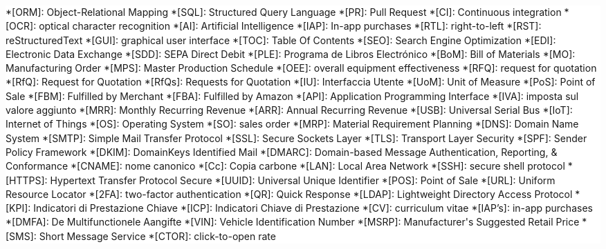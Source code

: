 
  *[ORM]: Object-Relational Mapping
  *[SQL]: Structured Query Language
  *[PR]: Pull Request
  *[CI]: Continuous integration
  *[OCR]: optical character recognition
  *[AI]: Artificial Intelligence
  *[IAP]: In-app purchases
  *[RTL]: right-to-left
  *[RST]: reStructuredText
  *[GUI]: graphical user interface
  *[TOC]: Table Of Contents
  *[SEO]: Search Engine Optimization
  *[EDI]: Electronic Data Exchange
  *[SDD]: SEPA Direct Debit
  *[PLE]: Programa de Libros Electrónico
  *[BoM]: Bill of Materials
  *[MO]: Manufacturing Order
  *[MPS]: Master Production Schedule
  *[OEE]: overall equipment effectiveness
  *[RFQ]: request for quotation
  *[RfQ]: Request for Quotation
  *[RfQs]: Requests for Quotation
  *[IU]: Interfaccia Utente
  *[UoM]: Unit of Measure
  *[PoS]: Point of Sale
  *[FBM]: Fulfilled by Merchant
  *[FBA]: Fulfilled by Amazon
  *[API]: Application Programming Interface
  *[IVA]: imposta sul valore aggiunto
  *[MRR]: Monthly Recurring Revenue
  *[ARR]: Annual Recurring Revenue
  *[USB]: Universal Serial Bus
  *[IoT]: Internet of Things
  *[OS]: Operating System
  *[SO]: sales order
  *[MRP]: Material Requirement Planning
  *[DNS]: Domain Name System
  *[SMTP]: Simple Mail Transfer Protocol
  *[SSL]: Secure Sockets Layer
  *[TLS]: Transport Layer Security
  *[SPF]: Sender Policy Framework
  *[DKIM]: DomainKeys Identified Mail
  *[DMARC]: Domain-based Message Authentication, Reporting, & Conformance
  *[CNAME]: nome canonico
  *[Cc]: Copia carbone
  *[LAN]: Local Area Network
  *[SSH]: secure shell protocol
  *[HTTPS]: Hypertext Transfer Protocol Secure
  *[UUID]: Universal Unique Identifier
  *[POS]: Point of Sale
  *[URL]: Uniform Resource Locator
  *[2FA]: two-factor authentication
  *[QR]: Quick Response
  *[LDAP]: Lightweight Directory Access Protocol
  *[KPI]: Indicatori di Prestazione Chiave
  *[ICP]: Indicatori Chiave di Prestazione
  *[CV]: curriculum vitae
  *[IAP’s]: in-app purchases
  *[DMFA]: De Multifunctionele Aangifte
  *[VIN]: Vehicle Identification Number
  *[MSRP]: Manufacturer's Suggested Retail Price
  *[SMS]: Short Message Service
  *[CTOR]: click-to-open rate